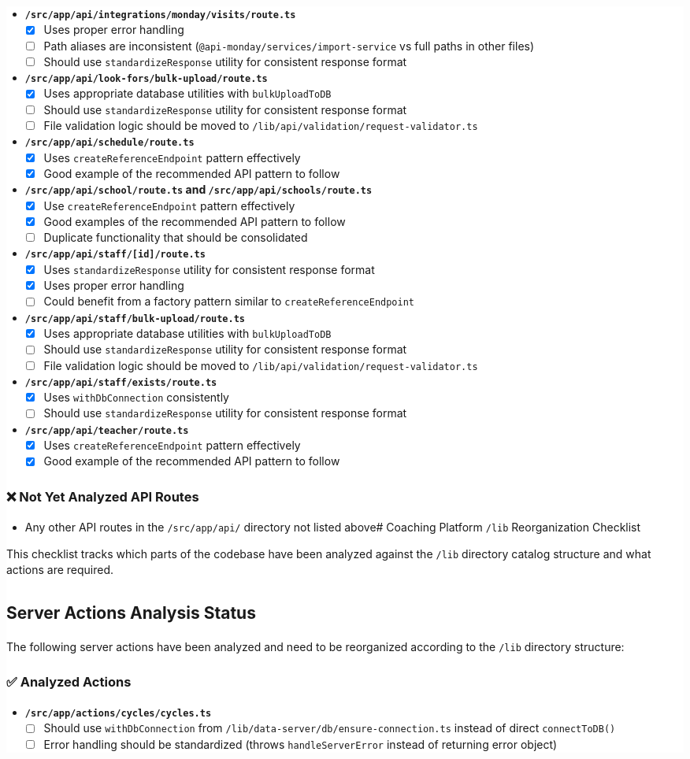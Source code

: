 - **`/src/app/api/integrations/monday/visits/route.ts`**
  - [x] Uses proper error handling
  - [ ] Path aliases are inconsistent (`@api-monday/services/import-service` vs full paths in other files)
  - [ ] Should use `standardizeResponse` utility for consistent response format

- **`/src/app/api/look-fors/bulk-upload/route.ts`**
  - [x] Uses appropriate database utilities with `bulkUploadToDB`
  - [ ] Should use `standardizeResponse` utility for consistent response format
  - [ ] File validation logic should be moved to `/lib/api/validation/request-validator.ts`

- **`/src/app/api/schedule/route.ts`**
  - [x] Uses `createReferenceEndpoint` pattern effectively
  - [x] Good example of the recommended API pattern to follow

- **`/src/app/api/school/route.ts` and `/src/app/api/schools/route.ts`**
  - [x] Use `createReferenceEndpoint` pattern effectively
  - [x] Good examples of the recommended API pattern to follow
  - [ ] Duplicate functionality that should be consolidated

- **`/src/app/api/staff/[id]/route.ts`**
  - [x] Uses `standardizeResponse` utility for consistent response format
  - [x] Uses proper error handling
  - [ ] Could benefit from a factory pattern similar to `createReferenceEndpoint`

- **`/src/app/api/staff/bulk-upload/route.ts`**
  - [x] Uses appropriate database utilities with `bulkUploadToDB`
  - [ ] Should use `standardizeResponse` utility for consistent response format
  - [ ] File validation logic should be moved to `/lib/api/validation/request-validator.ts`

- **`/src/app/api/staff/exists/route.ts`**
  - [x] Uses `withDbConnection` consistently
  - [ ] Should use `standardizeResponse` utility for consistent response format

- **`/src/app/api/teacher/route.ts`**
  - [x] Uses `createReferenceEndpoint` pattern effectively
  - [x] Good example of the recommended API pattern to follow

### ❌ Not Yet Analyzed API Routes

- Any other API routes in the `/src/app/api/` directory not listed above# Coaching Platform `/lib` Reorganization Checklist

This checklist tracks which parts of the codebase have been analyzed against the `/lib` directory catalog structure and what actions are required.

## Server Actions Analysis Status

The following server actions have been analyzed and need to be reorganized according to the `/lib` directory structure:

### ✅ Analyzed Actions

- **`/src/app/actions/cycles/cycles.ts`**
  - [ ] Should use `withDbConnection` from `/lib/data-server/db/ensure-connection.ts` instead of direct `connectToDB()`
  - [ ] Error handling should be standardized (throws `handleServerError` instead of returning error object)
